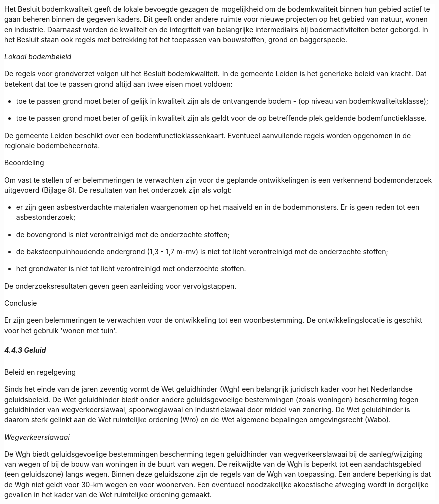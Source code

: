 Het Besluit bodemkwaliteit geeft de lokale bevoegde gezagen de mogelijkheid om de bodemkwaliteit binnen hun gebied actief te gaan beheren binnen de gegeven kaders. Dit geeft onder andere ruimte voor nieuwe projecten op het gebied van natuur, wonen en industrie. Daarnaast worden de kwaliteit en de integriteit van belangrijke intermediairs bij bodemactiviteiten beter geborgd. In het Besluit staan ook regels met betrekking tot het toepassen van bouwstoffen, grond en baggerspecie.

*Lokaal bodembeleid*

De regels voor grondverzet volgen uit het Besluit bodemkwaliteit. In de gemeente Leiden is het generieke beleid van kracht. Dat betekent dat toe te passen grond altijd aan twee eisen moet voldoen:

* toe te passen grond moet beter of gelijk in kwaliteit zijn als de ontvangende bodem \- (op niveau van bodemkwaliteitsklasse);

* toe te passen grond moet beter of gelijk in kwaliteit zijn als geldt voor de op betreffende plek geldende bodemfunctieklasse.

De gemeente Leiden beschikt over een bodemfunctieklassenkaart. Eventueel aanvullende regels worden opgenomen in de regionale bodembeheernota.

Beoordeling

Om vast te stellen of er belemmeringen te verwachten zijn voor de geplande ontwikkelingen is een verkennend bodemonderzoek uitgevoerd (Bijlage 8). De resultaten van het onderzoek zijn als volgt:

* er zijn geen asbestverdachte materialen waargenomen op het maaiveld en in de bodemmonsters. Er is geen reden tot een asbestonderzoek;

* de bovengrond is niet verontreinigd met de onderzochte stoffen;

* de baksteenpuinhoudende ondergrond (1,3 \- 1,7 m\-mv) is niet tot licht verontreinigd met de onderzochte stoffen;

* het grondwater is niet tot licht verontreinigd met onderzochte stoffen.

De onderzoeksresultaten geven geen aanleiding voor vervolgstappen.

Conclusie

Er zijn geen belemmeringen te verwachten voor de ontwikkeling tot een woonbestemming. De ontwikkelingslocatie is geschikt voor het gebruik 'wonen met tuin'.

##### 4\.4\.3 Geluid

Beleid en regelgeving

Sinds het einde van de jaren zeventig vormt de Wet geluidhinder (Wgh) een belangrijk juridisch kader voor het Nederlandse geluidsbeleid. De Wet geluidhinder biedt onder andere geluidsgevoelige bestemmingen (zoals woningen) bescherming tegen geluidhinder van wegverkeerslawaai, spoorweglawaai en industrielawaai door middel van zonering. De Wet geluidhinder is daarom sterk gelinkt aan de Wet ruimtelijke ordening (Wro) en de Wet algemene bepalingen omgevingsrecht (Wabo).

*Wegverkeerslawaai*

De Wgh biedt geluidsgevoelige bestemmingen bescherming tegen geluidhinder van wegverkeerslawaai bij de aanleg/wijziging van wegen of bij de bouw van woningen in de buurt van wegen. De reikwijdte van de Wgh is beperkt tot een aandachtsgebied (een geluidszone) langs wegen. Binnen deze geluidszone zijn de regels van de Wgh van toepassing. Een andere beperking is dat de Wgh niet geldt voor 30\-km wegen en voor woonerven. Een eventueel noodzakelijke akoestische afweging wordt in dergelijke gevallen in het kader van de Wet ruimtelijke ordening gemaakt.
